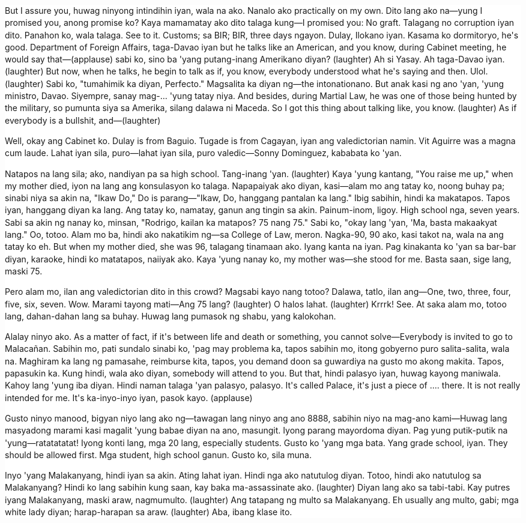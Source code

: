 But I assure you, huwag ninyong intindihin iyan, wala na ako. Nanalo ako practically on my own. Dito lang ako na—yung I promised you, anong promise ko? Kaya mamamatay ako dito talaga kung—I promised you: No graft. Talagang no corruption iyan dito. Panahon ko, wala talaga. See to it. Customs; sa BIR; BIR, three days ngayon. Dulay, Ilokano iyan. Kasama ko dormitoryo, he's good. Department of Foreign Affairs, taga-Davao iyan but he talks like an American, and you know, during Cabinet meeting, he would say that—(applause) sabi ko, sino ba 'yang putang-inang Amerikano diyan? (laughter) Ah si Yasay. Ah taga-Davao iyan. (laughter) But now, when he talks, he begin to talk as if, you know, everybody understood what he's saying and then. Ulol. (laughter) Sabi ko, "tumahimik ka diyan, Perfecto." Magsalita ka diyan ng—the intonationano. But anak kasi ng ano 'yan, 'yung ministro, Davao. Siyempre, sanay mag-... 'yung tatay niya. And besides, during Martial Law, he was one of those being hunted by the military, so pumunta siya sa Amerika, silang dalawa ni Maceda. So I got this thing about talking like, you know. (laughter) As if everybody is a bullshit, and—(laughter)

Well, okay ang Cabinet ko. Dulay is from Baguio. Tugade is from Cagayan, iyan ang valedictorian namin. Vit Aguirre was a magna cum laude. Lahat iyan sila, puro—lahat iyan sila, puro valedic—Sonny Dominguez, kababata ko 'yan.

Natapos na lang sila; ako, nandiyan pa sa high school. Tang-inang 'yan. (laughter) Kaya 'yung kantang, "You raise me up," when my mother died, iyon na lang ang konsulasyon ko talaga. Napapaiyak ako diyan, kasi—alam mo ang tatay ko, noong buhay pa; sinabi niya sa akin na, "Ikaw Do," Do is parang—"Ikaw, Do, hanggang pantalan ka lang." Ibig sabihin, hindi ka makatapos. Tapos iyan, hanggang diyan ka lang. Ang tatay ko, namatay, ganun ang tingin sa akin. Painum-inom, ligoy. High school nga, seven years. Sabi sa akin ng nanay ko, minsan, "Rodrigo, kailan ka matapos? 75 nang 75."  Sabi ko, "okay lang 'yan, 'Ma, basta makaakyat lang." Oo, totoo. Alam mo ba, hindi ako nakatikim ng—sa College of Law, meron. Nagka-90, 90 ako, kasi takot na, wala na ang tatay ko eh. But when my mother died, she was 96, talagang tinamaan ako. Iyang kanta na iyan. Pag kinakanta ko 'yan sa bar-bar diyan, karaoke, hindi ko matatapos, naiiyak ako. Kaya 'yung nanay ko, my mother was—she stood for me. Basta saan, sige lang, maski 75.

Pero alam mo, ilan ang valedictorian dito in this crowd? Magsabi kayo nang totoo? Dalawa, tatlo, ilan ang—One, two, three, four, five, six, seven. Wow. Marami tayong mati—Ang 75 lang? (laughter) O halos lahat. (laughter) Krrrk! See. At saka alam mo, totoo lang, dahan-dahan lang sa buhay. Huwag lang pumasok ng shabu, yang kalokohan.

Alalay ninyo ako. As a matter of fact, if it's between life and death or something, you cannot solve—Everybody is invited to go to Malacañan. Sabihin mo, pati sundalo sinabi ko, 'pag may problema ka, tapos sabihin mo, itong gobyerno puro salita-salita, wala na. Maghiram ka lang ng pamasahe, reimburse kita, tapos, you demand doon sa guwardiya na gusto mo akong makita. Tapos, papasukin ka. Kung hindi, wala ako diyan, somebody will attend to you. But that, hindi palasyo iyan, huwag kayong maniwala. Kahoy lang 'yung iba diyan. Hindi naman talaga 'yan palasyo, palasyo. It's called Palace, it's just a piece of .... there. It is not really intended for me. It's ka-inyo-inyo iyan, pasok kayo. (applause)

Gusto ninyo manood, bigyan niyo lang ako ng—tawagan lang ninyo ang ano 8888, sabihin niyo na mag-ano kami—Huwag lang masyadong marami kasi magalit 'yung babae diyan na ano, masungit. Iyong parang mayordoma diyan. Pag yung putik-putik na 'yung—ratatatatat! Iyong konti lang, mga 20 lang, especially students. Gusto ko 'yang mga bata. Yang grade school, iyan. They should be allowed first. Mga student, high school ganun. Gusto ko, sila muna.

Inyo 'yang Malakanyang, hindi iyan sa akin. Ating lahat iyan. Hindi nga ako natutulog diyan. Totoo, hindi ako natutulog sa Malakanyang? Hindi ko lang sabihin kung saan, kay baka ma-assassinate ako. (laughter) Diyan lang ako sa tabi-tabi. Kay putres iyang Malakanyang, maski araw, nagmumulto. (laughter) Ang tatapang ng multo sa Malakanyang. Eh usually ang multo, gabi; mga white lady diyan; harap-harapan sa araw. (laughter) Aba, ibang klase ito.

